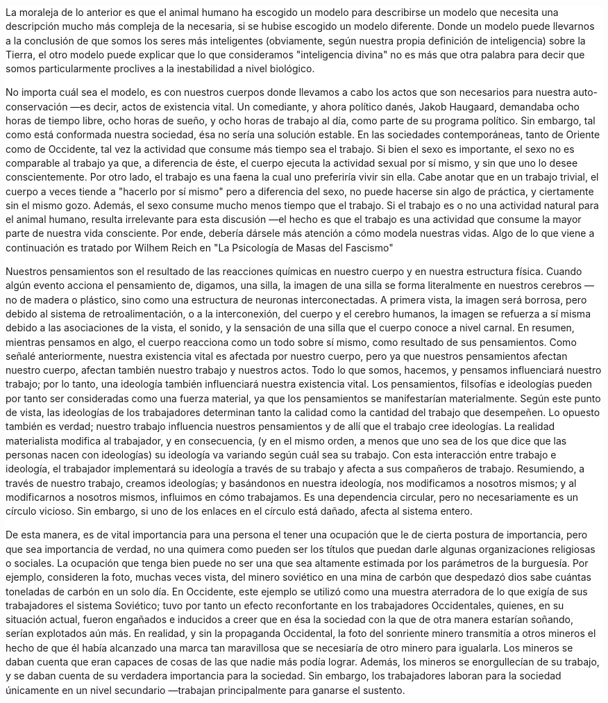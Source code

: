 La moraleja de lo anterior es que el animal humano ha escogido un modelo para describirse un modelo que necesita una descripción mucho más compleja de la necesaria, si se hubise escogido un modelo diferente. Donde un modelo puede llevarnos a la conclusión de que somos los seres más inteligentes (obviamente, según nuestra propia definición de inteligencia) sobre la Tierra, el otro modelo puede explicar que lo que consideramos "inteligencia divina" no es más que otra palabra para decir que somos particularmente proclives a la inestabilidad a nivel biológico.

No importa cuál sea el modelo, es con nuestros cuerpos donde llevamos a cabo los actos que son necesarios para nuestra auto-conservación —es decir, actos de existencia vital. Un comediante, y ahora político danés, Jakob Haugaard, demandaba ocho horas de tiempo libre, ocho horas de sueño, y ocho horas de trabajo al día, como parte de su programa político. Sin embargo, tal como está conformada nuestra sociedad, ésa no sería una solución estable. En las sociedades contemporáneas, tanto de Oriente como de Occidente, tal vez la actividad que consume más tiempo sea el trabajo. Si bien el sexo es importante, el sexo no es comparable al trabajo ya que, a diferencia de éste, el cuerpo ejecuta la actividad sexual por sí mismo, y sin que uno lo desee conscientemente. Por otro lado, el trabajo es una faena la cual uno preferiría vivir sin ella. Cabe anotar que en un trabajo trivial, el cuerpo a veces tiende a "hacerlo por sí mismo" pero a diferencia del sexo, no puede hacerse sin algo de práctica, y ciertamente sin el mismo gozo. Además, el sexo consume mucho menos tiempo que el trabajo. Si el trabajo es o no una actividad natural para el animal humano, resulta irrelevante para esta discusión —el hecho es que el trabajo es una actividad que consume la mayor parte de nuestra vida consciente. Por ende, debería dársele más atención a cómo modela nuestras vidas. Algo de lo que viene a continuación es tratado por Wilhem Reich en "La Psicología de Masas del Fascismo"

Nuestros pensamientos son el resultado de las reacciones químicas en nuestro cuerpo y en nuestra estructura física. Cuando algún evento acciona el pensamiento de, digamos, una silla, la imagen de una silla se forma literalmente en nuestros cerebros —no de madera o plástico, sino como una estructura de neuronas interconectadas. A primera vista, la imagen será borrosa, pero debido al sistema de retroalimentación, o a la interconexión, del cuerpo y el cerebro humanos, la imagen se refuerza a sí misma debido a las asociaciones de la vista, el sonido, y la sensación de una silla que el cuerpo conoce a nivel carnal. En resumen, mientras pensamos en algo, el cuerpo reacciona como un todo sobre sí mismo, como resultado de sus pensamientos. Como señalé anteriormente, nuestra existencia vital es afectada por nuestro cuerpo, pero ya que nuestros pensamientos afectan nuestro cuerpo, afectan también nuestro trabajo y nuestros actos. Todo lo que somos, hacemos, y pensamos influenciará nuestro trabajo; por lo tanto, una ideología también influenciará nuestra existencia vital. Los pensamientos, filsofías e ideologías pueden por tanto ser consideradas como una fuerza material, ya que los pensamientos se manifestarían materialmente. Según este punto de vista, las ideologías de los trabajadores determinan tanto la calidad como la cantidad del trabajo que desempeñen. Lo opuesto también es verdad; nuestro trabajo influencia nuestros pensamientos y de allí que el trabajo cree ideologías. La realidad materialista modifica al trabajador, y en consecuencia, (y en el mismo orden, a menos que uno sea de los que dice que las personas nacen con ideologías) su ideología va variando según cuál sea su trabajo. Con esta interacción entre trabajo e ideología, el trabajador implementará su ideología a través de su trabajo y afecta a sus compañeros de trabajo. Resumiendo, a través de nuestro trabajo, creamos ideologías; y basándonos en nuestra ideología, nos modificamos a nosotros mismos; y al modificarnos a nosotros mismos, influimos en cómo trabajamos. Es una dependencia circular, pero no necesariamente es un círculo vicioso. Sin embargo, si uno de los enlaces en el círculo está dañado, afecta al sistema entero.

De esta manera, es de vital importancia para una persona el tener una ocupación que le de cierta postura de importancia, pero que sea importancia de verdad, no una quimera como pueden ser los títulos que puedan darle algunas organizaciones religiosas o sociales. La ocupación que tenga bien puede no ser una que sea altamente estimada por los parámetros de la burguesía. Por ejemplo, consideren la foto, muchas veces vista, del minero soviético en una mina de carbón que despedazó dios sabe cuántas toneladas de carbón en un solo día. En Occidente, este ejemplo se utilizó como una muestra aterradora de lo que exigía de sus trabajadores el sistema Soviético; tuvo por tanto un efecto reconfortante en los trabajadores Occidentales, quienes, en su situación actual, fueron engañados e inducidos a creer que en ésa la sociedad con la que de otra manera estarían soñando, serían explotados aún más. En realidad, y sin la propaganda Occidental, la foto del sonriente minero transmitía a otros mineros el hecho de que él había alcanzado una marca tan maravillosa que se necesiaría de otro minero para igualarla. Los mineros se daban cuenta que eran capaces de cosas de las que nadie más podía lograr. Además, los mineros se enorgullecían de su trabajo, y se daban cuenta de su verdadera importancia para la sociedad. Sin embargo, los trabajadores laboran para la sociedad únicamente en un nivel secundario —trabajan principalmente para ganarse el sustento.
